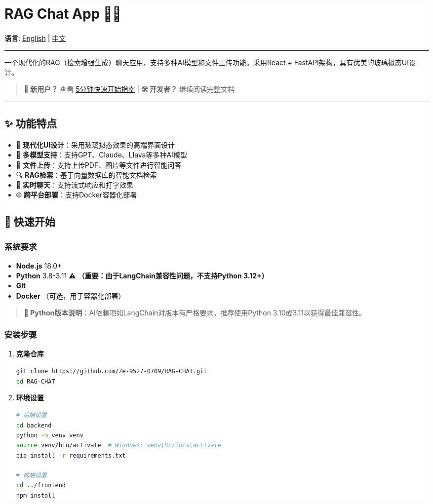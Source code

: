 # RAG Chat App 🤖💬

**语言**: [English](../README.md) | [中文](README.md)

---

一个现代化的RAG（检索增强生成）聊天应用，支持多种AI模型和文件上传功能。采用React + FastAPI架构，具有优美的玻璃拟态UI设计。

> **🚀 新用户？** 查看 [5分钟快速开始指南](QUICK_START.md) | **🛠️ 开发者？** 继续阅读完整文档

---

## ✨ 功能特点

- 🎨 **现代化UI设计**：采用玻璃拟态效果的高端界面设计
- 🤖 **多模型支持**：支持GPT、Claude、Llava等多种AI模型
- 📁 **文件上传**：支持上传PDF、图片等文件进行智能问答
- 🔍 **RAG检索**：基于向量数据库的智能文档检索
- 💬 **实时聊天**：支持流式响应和打字效果
- 🌐 **跨平台部署**：支持Docker容器化部署

## 🚀 快速开始

### 系统要求

- **Node.js** 18.0+ 
- **Python** 3.8-3.11 ⚠️ **（重要：由于LangChain兼容性问题，不支持Python 3.12+）**
- **Git**
- **Docker** （可选，用于容器化部署）

> **📌 Python版本说明**：AI依赖项如LangChain对版本有严格要求。推荐使用Python 3.10或3.11以获得最佳兼容性。

### 安装步骤

1. **克隆仓库**
   ```bash
   git clone https://github.com/Ze-9527-0709/RAG-CHAT.git
   cd RAG-CHAT
   ```

2. **环境设置**
   ```bash
   # 后端设置
   cd backend
   python -m venv venv
   source venv/bin/activate  # Windows: venv\Scripts\activate
   pip install -r requirements.txt

   # 前端设置
   cd ../frontend
   npm install
   ```
